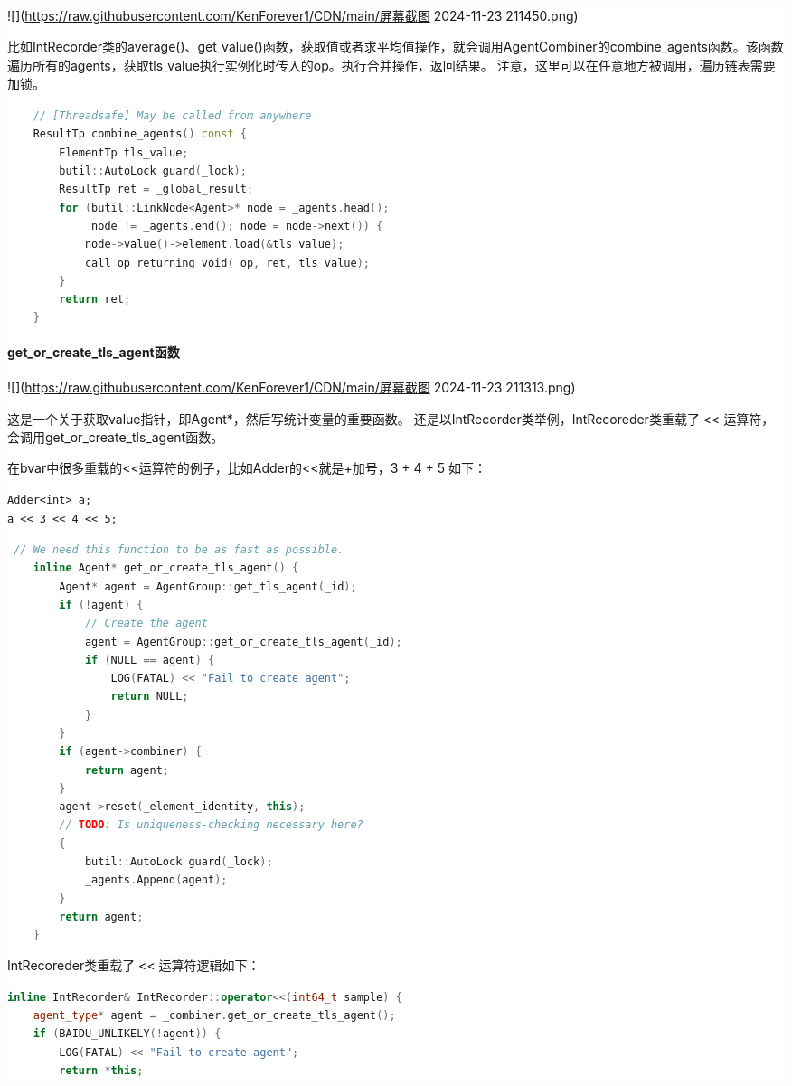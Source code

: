 
![](https://raw.githubusercontent.com/KenForever1/CDN/main/屏幕截图 2024-11-23 211450.png)

比如IntRecorder类的average()、get_value()函数，获取值或者求平均值操作，就会调用AgentCombiner的combine_agents函数。该函数遍历所有的agents，获取tls_value执行实例化时传入的op。执行合并操作，返回结果。
注意，这里可以在任意地方被调用，遍历链表需要加锁。
```c++
    // [Threadsafe] May be called from anywhere
    ResultTp combine_agents() const {
        ElementTp tls_value;
        butil::AutoLock guard(_lock);
        ResultTp ret = _global_result;
        for (butil::LinkNode<Agent>* node = _agents.head();
             node != _agents.end(); node = node->next()) {
            node->value()->element.load(&tls_value);
            call_op_returning_void(_op, ret, tls_value);
        }
        return ret;
    }

```

#### get_or_create_tls_agent函数

![](https://raw.githubusercontent.com/KenForever1/CDN/main/屏幕截图 2024-11-23 211313.png)

这是一个关于获取value指针，即Agent*，然后写统计变量的重要函数。
还是以IntRecorder类举例，IntRecoreder类重载了 << 运算符，会调用get_or_create_tls_agent函数。

在bvar中很多重载的<<运算符的例子，比如Adder的<<就是+加号，3 + 4 + 5 如下：
```
Adder<int> a;
a << 3 << 4 << 5;
```

```c++
 // We need this function to be as fast as possible.
    inline Agent* get_or_create_tls_agent() {
        Agent* agent = AgentGroup::get_tls_agent(_id);
        if (!agent) {
            // Create the agent
            agent = AgentGroup::get_or_create_tls_agent(_id);
            if (NULL == agent) {
                LOG(FATAL) << "Fail to create agent";
                return NULL;
            }
        }
        if (agent->combiner) {
            return agent;
        }
        agent->reset(_element_identity, this);
        // TODO: Is uniqueness-checking necessary here?
        {
            butil::AutoLock guard(_lock);
            _agents.Append(agent);
        }
        return agent;
    }
```
IntRecoreder类重载了 << 运算符逻辑如下：
```c++
inline IntRecorder& IntRecorder::operator<<(int64_t sample) {
    agent_type* agent = _combiner.get_or_create_tls_agent();
    if (BAIDU_UNLIKELY(!agent)) {
        LOG(FATAL) << "Fail to create agent";
        return *this;
```